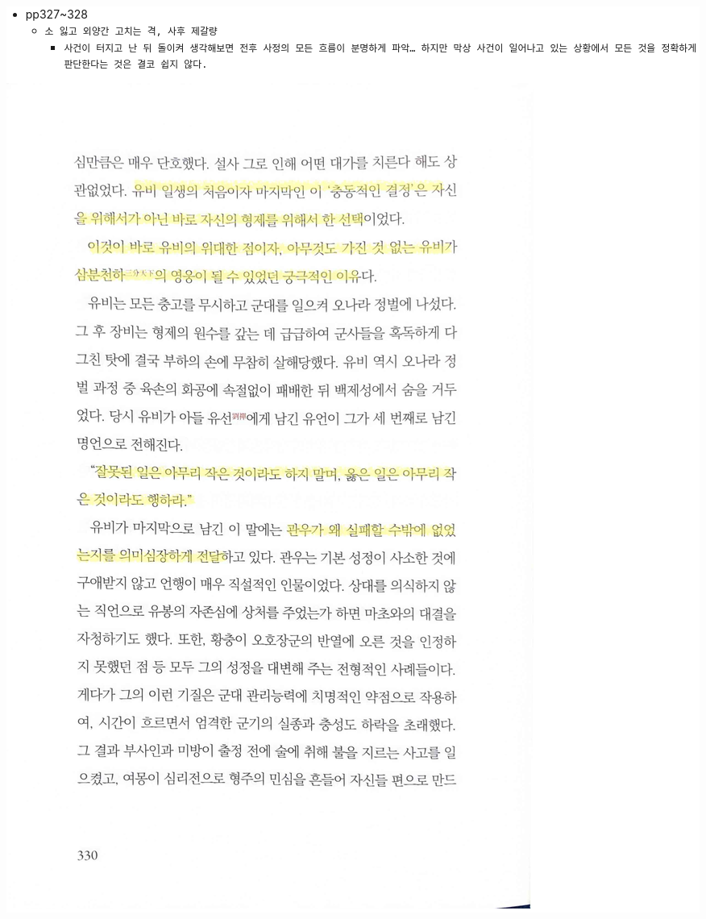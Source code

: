 - pp327~328
    - `소 잃고 외양간 고치는 격, 사후 제갈량`
        - `사건이 터지고 난 뒤 돌이켜 생각해보면 전후 사정의 모든 흐름이 분명하게 파악… 하지만 막상 사건이 일어나고 있는 상황에서 모든 것을 정확하게 판단한다는 것은 결코 쉽지 않다.`

![30.jpg](sam_guanyu/30.jpg)
